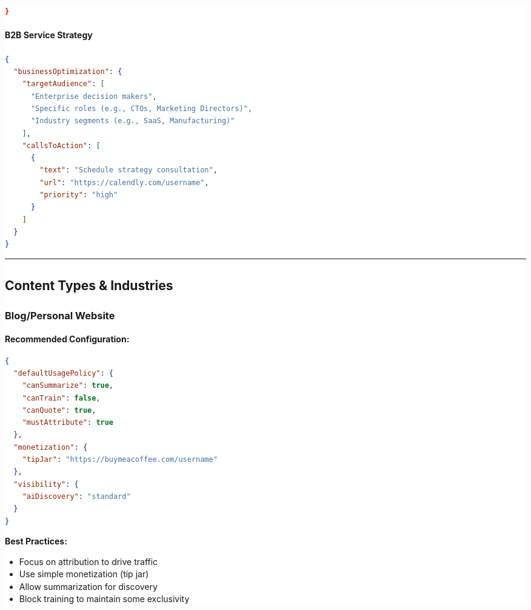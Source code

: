 ```json
}
```

#### B2B Service Strategy
```json
{
  "businessOptimization": {
    "targetAudience": [
      "Enterprise decision makers",
      "Specific roles (e.g., CTOs, Marketing Directors)",
      "Industry segments (e.g., SaaS, Manufacturing)"
    ],
    "callsToAction": [
      {
        "text": "Schedule strategy consultation",
        "url": "https://calendly.com/username",
        "priority": "high"
      }
    ]
  }
}
```

---

## Content Types & Industries

### Blog/Personal Website

**Recommended Configuration:**
```json
{
  "defaultUsagePolicy": {
    "canSummarize": true,
    "canTrain": false,
    "canQuote": true,
    "mustAttribute": true
  },
  "monetization": {
    "tipJar": "https://buymeacoffee.com/username"
  },
  "visibility": {
    "aiDiscovery": "standard"
  }
}
```

**Best Practices:**
- Focus on attribution to drive traffic
- Use simple monetization (tip jar)
- Allow summarization for discovery
- Block training to maintain some exclusivity
